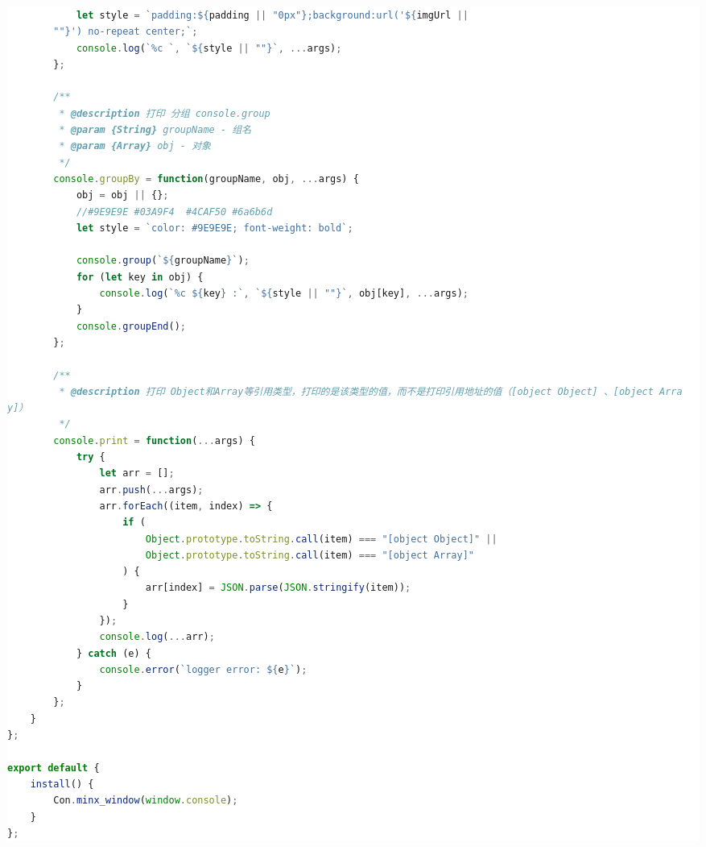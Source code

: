 ```js
            let style = `padding:${padding || "0px"};background:url('${imgUrl ||
        ""}') no-repeat center;`;
            console.log(`%c `, `${style || ""}`, ...args);
        };

        /**
         * @description 打印 分组 console.group
         * @param {String} groupName - 组名
         * @param {Array} obj - 对象
         */
        console.groupBy = function(groupName, obj, ...args) {
            obj = obj || {};
            //#9E9E9E #03A9F4  #4CAF50 #6a6b6d
            let style = `color: #9E9E9E; font-weight: bold`;

            console.group(`${groupName}`);
            for (let key in obj) {
                console.log(`%c ${key} :`, `${style || ""}`, obj[key], ...args);
            }
            console.groupEnd();
        };

        /**
         * @description 打印 Object和Array等引用类型，打印的是该类型的值，而不是打印引用地址的值（[object Object] 、[object Array]）
         */
        console.print = function(...args) {
            try {
                let arr = [];
                arr.push(...args);
                arr.forEach((item, index) => {
                    if (
                        Object.prototype.toString.call(item) === "[object Object]" ||
                        Object.prototype.toString.call(item) === "[object Array]"
                    ) {
                        arr[index] = JSON.parse(JSON.stringify(item));
                    }
                });
                console.log(...arr);
            } catch (e) {
                console.error(`logger error: ${e}`);
            }
        };
    }
};

export default {
    install() {
        Con.minx_window(window.console);
    }
};
```